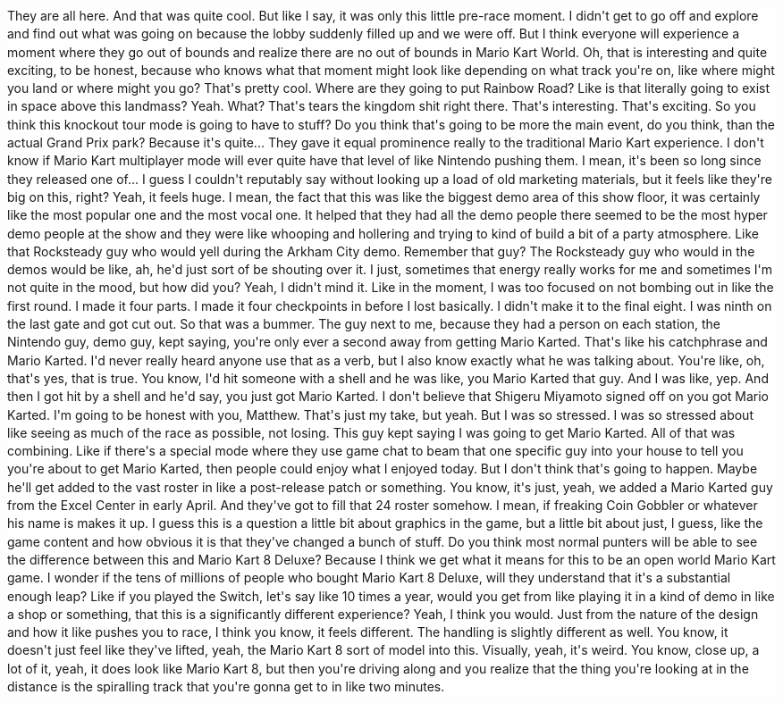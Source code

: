 They are all here. And that was quite cool. But like I say, it was only this little pre-race moment.
I didn't get to go off and explore and find out what was going on because the lobby suddenly filled up and we were off. But I think everyone will experience a moment where they go out of bounds and realize there are no out of bounds in Mario Kart World.
Oh, that is interesting and quite exciting, to be honest, because who knows what that moment might look like depending on what track you're on, like where might you land or where might you go? That's pretty cool.
Where are they going to put Rainbow Road? Like is that literally going to exist in space above this landmass?
Yeah.
What?
That's tears the kingdom shit right there. That's interesting. That's exciting.
So you think this knockout tour mode is going to have to stuff? Do you think that's going to be more the main event, do you think, than the actual Grand Prix park? Because it's quite...
They gave it equal prominence really to the traditional Mario Kart experience. I don't know if Mario Kart multiplayer mode will ever quite have that level of like Nintendo pushing them. I mean, it's been so long since they released one of...
I guess I couldn't reputably say without looking up a load of old marketing materials, but it feels like they're big on this, right?
Yeah, it feels huge. I mean, the fact that this was like the biggest demo area of this show floor, it was certainly like the most popular one and the most vocal one. It helped that they had all the demo people there seemed to be the most hyper demo people at the show and they were like whooping and hollering and trying to kind of build a bit of a party atmosphere.
Like that Rocksteady guy who would yell during the Arkham City demo. Remember that guy? The Rocksteady guy who would in the demos would be like, ah, he'd just sort of be shouting over it.
I just, sometimes that energy really works for me and sometimes I'm not quite in the mood, but how did you?
Yeah, I didn't mind it. Like in the moment, I was too focused on not bombing out in like the first round. I made it four parts.
I made it four checkpoints in before I lost basically. I didn't make it to the final eight. I was ninth on the last gate and got cut out.
So that was a bummer. The guy next to me, because they had a person on each station, the Nintendo guy, demo guy, kept saying, you're only ever a second away from getting Mario Karted. That's like his catchphrase and Mario Karted.
I'd never really heard anyone use that as a verb, but I also know exactly what he was talking about. You're like, oh, that's yes, that is true. You know, I'd hit someone with a shell and he was like, you Mario Karted that guy.
And I was like, yep. And then I got hit by a shell and he'd say, you just got Mario Karted.
I don't believe that Shigeru Miyamoto signed off on you got Mario Karted. I'm going to be honest with you, Matthew. That's just my take, but yeah.
But I was so stressed. I was so stressed about like seeing as much of the race as possible, not losing. This guy kept saying I was going to get Mario Karted.
All of that was combining. Like if there's a special mode where they use game chat to beam that one specific guy into your house to tell you you're about to get Mario Karted, then people could enjoy what I enjoyed today. But I don't think that's going to happen.
Maybe he'll get added to the vast roster in like a post-release patch or something. You know, it's just, yeah, we added a Mario Karted guy from the Excel Center in early April.
And they've got to fill that 24 roster somehow. I mean, if freaking Coin Gobbler or whatever his name is makes it up.
I guess this is a question a little bit about graphics in the game, but a little bit about just, I guess, like the game content and how obvious it is that they've changed a bunch of stuff. Do you think most normal punters will be able to see the difference between this and Mario Kart 8 Deluxe? Because I think we get what it means for this to be an open world Mario Kart game.
I wonder if the tens of millions of people who bought Mario Kart 8 Deluxe, will they understand that it's a substantial enough leap? Like if you played the Switch, let's say like 10 times a year, would you get from like playing it in a kind of demo in like a shop or something, that this is a significantly different experience?
Yeah, I think you would. Just from the nature of the design and how it like pushes you to race, I think you know, it feels different. The handling is slightly different as well.
You know, it doesn't just feel like they've lifted, yeah, the Mario Kart 8 sort of model into this. Visually, yeah, it's weird. You know, close up, a lot of it, yeah, it does look like Mario Kart 8, but then you're driving along and you realize that the thing you're looking at in the distance is the spiralling track that you're gonna get to in like two minutes.